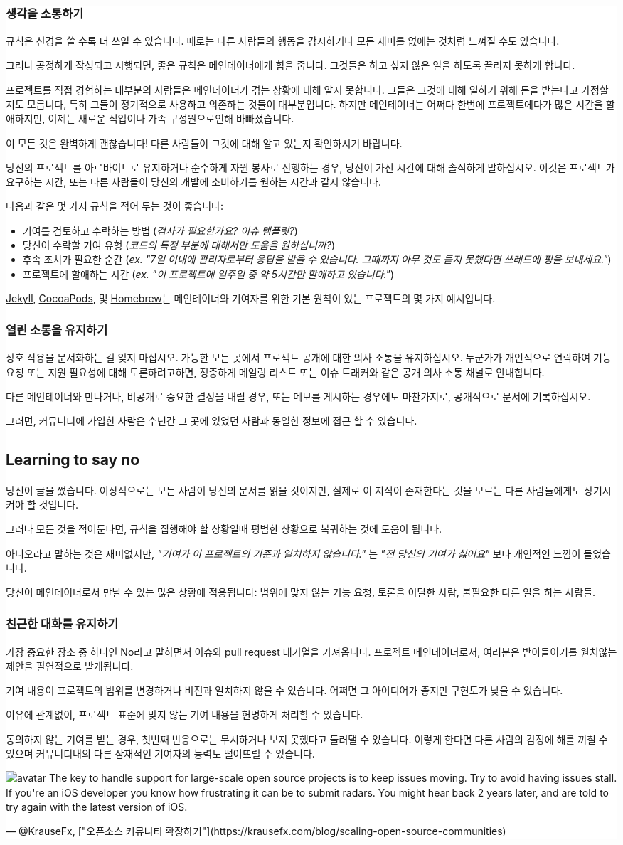 ### 생각을 소통하기

규칙은 신경을 쓸 수록 더 쓰일 수 있습니다. 때로는 다른 사람들의 행동을 감시하거나 모든 재미를 없애는 것처럼 느껴질 수도 있습니다.

그러나 공정하게 작성되고 시행되면, 좋은 규칙은 메인테이너에게 힘을 줍니다. 그것들은 하고 싶지 않은 일을 하도록 끌리지 못하게 합니다.

프로젝트를 직접 경험하는 대부분의 사람들은 메인테이너가 겪는 상황에 대해 알지 못합니다. 그들은 그것에 대해 일하기 위해 돈을 받는다고 가정할 지도 모릅니다, 특히 그들이 정기적으로 사용하고 의존하는 것들이 대부분입니다. 하지만 메인테이너는 어쩌다 한번에 프로젝트에다가 많은 시간을 할애하지만, 이제는 새로운 직업이나 가족 구성원으로인해 바빠졌습니다.

이 모든 것은 완벽하게 괜찮습니다! 다른 사람들이 그것에 대해 알고 있는지 확인하시기 바랍니다.

당신의 프로젝트를 아르바이트로 유지하거나 순수하게 자원 봉사로 진행하는 경우, 당신이 가진 시간에 대해 솔직하게 말하십시오. 이것은 프로젝트가 요구하는 시간, 또는 다른 사람들이 당신의 개발에 소비하기를 원하는 시간과 같지 않습니다.

다음과 같은 몇 가지 규칙을 적어 두는 것이 좋습니다:

* 기여를 검토하고 수락하는 방법 (_검사가 필요한가요? 이슈 템플릿?_)
* 당신이 수락할 기여 유형 (_코드의 특정 부분에 대해서만 도움을 원하십니까?_)
* 후속 조치가 필요한 순간 (_ex. "7일 이내에 관리자로부터 응답을 받을 수 있습니다. 그때까지 아무 것도 듣지 못했다면 쓰레드에 핑을 보내세요."_)
* 프로젝트에 할애하는 시간 (_ex. "이 프로젝트에 일주일 중 약 5시간만 할애하고 있습니다."_)

[Jekyll](https://github.com/jekyll/jekyll/tree/master/docs), [CocoaPods](https://github.com/CocoaPods/CocoaPods/wiki/Communication-&-Design-Rules), 및 [Homebrew](https://github.com/Homebrew/brew/blob/bbed7246bc5c5b7acb8c1d427d10b43e090dfd39/docs/Maintainers-Avoiding-Burnout.md)는 메인테이너와 기여자를 위한 기본 원칙이 있는 프로젝트의 몇 가지 예시입니다.

### 열린 소통을 유지하기

상호 작용을 문서화하는 걸 잊지 마십시오. 가능한 모든 곳에서 프로젝트 공개에 대한 의사 소통을 유지하십시오. 누군가가 개인적으로 연락하여 기능 요청 또는 지원 필요성에 대해 토론하려고하면, 정중하게 메일링 리스트 또는 이슈 트래커와 같은 공개 의사 소통 채널로 안내합니다.

다른 메인테이너와 만나거나, 비공개로 중요한 결정을 내릴 경우, 또는 메모를 게시하는 경우에도 마찬가지로, 공개적으로 문서에 기록하십시오.

그러면, 커뮤니티에 가입한 사람은 수년간 그 곳에 있었던 사람과 동일한 정보에 접근 할 수 있습니다.

## Learning to say no

당신이 글을 썼습니다. 이상적으로는 모든 사람이 당신의 문서를 읽을 것이지만, 실제로 이 지식이 존재한다는 것을 모르는 다른 사람들에게도 상기시켜야 할 것입니다.

그러나 모든 것을 적어둔다면, 규칙을 집행해야 할 상황일때 평범한 상황으로 복귀하는 것에 도움이 됩니다.

아니오라고 말하는 것은 재미없지만, _"기여가 이 프로젝트의 기준과 일치하지 않습니다."_ 는 _"전 당신의 기여가 싫어요"_ 보다 개인적인 느낌이 들었습니다.

당신이 메인테이너로서 만날 수 있는 많은 상황에 적용됩니다: 범위에 맞지 않는 기능 요청, 토론을 이탈한 사람, 불필요한 다른 일을 하는 사람들.

### 친근한 대화를 유지하기

가장 중요한 장소 중 하나인 No라고 말하면서 이슈와 pull request 대기열을 가져옵니다. 프로젝트 메인테이너로서, 여러분은 받아들이기를 원치않는 제안을 필연적으로 받게됩니다.

기여 내용이 프로젝트의 범위를 변경하거나 비전과 일치하지 않을 수 있습니다. 어쩌면 그 아이디어가 좋지만 구현도가 낮을 수 있습니다.

이유에 관계없이, 프로젝트 표준에 맞지 않는 기여 내용을 현명하게 처리할 수 있습니다.

동의하지 않는 기여를 받는 경우, 첫번째 반응으로는 무시하거나 보지 못했다고 둘러댈 수 있습니다. 이렇게 한다면 다른 사람의 감정에 해를 끼칠 수 있으며 커뮤니티내의 다른 잠재적인 기여자의 능력도 떨어뜨릴 수 있습니다.

<aside markdown="1" class="pquote">
  <img src="https://avatars.githubusercontent.com/krausefx?s=180" class="pquote-avatar" alt="avatar">
  The key to handle support for large-scale open source projects is to keep issues moving. Try to avoid having issues stall. If you're an iOS developer you know how frustrating it can be to submit radars. You might hear back 2 years later, and are told to try again with the latest version of iOS.
  <p markdown="1" class="pquote-credit">
— @KrauseFx, ["오픈소스 커뮤니티 확장하기"](https://krausefx.com/blog/scaling-open-source-communities)
  </p>
</aside>
